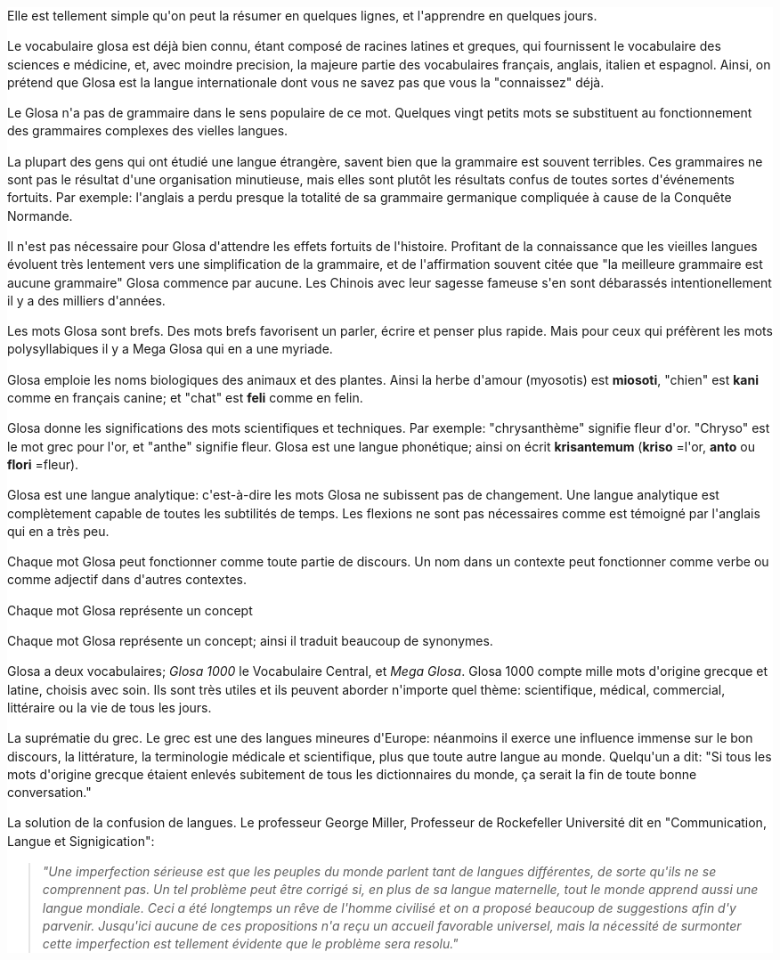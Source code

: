 Elle est tellement simple qu'on peut la résumer en quelques lignes, et l'apprendre en quelques jours.

Le vocabulaire glosa est déjà bien connu, étant composé de racines latines et greques, qui fournissent le vocabulaire des sciences e médicine, et, avec moindre precision, la majeure partie des vocabulaires français, anglais, italien et espagnol. Ainsi, on prétend que Glosa est la langue internationale dont vous ne savez pas que vous la "connaissez" déjà.

Le Glosa n'a pas de grammaire dans le sens populaire de ce mot. Quelques vingt petits mots se substituent au fonctionnement des grammaires complexes des vielles langues.

La plupart des gens qui ont étudié une langue étrangère, savent bien que la grammaire est souvent terribles. Ces grammaires ne sont pas le résultat d'une organisation minutieuse, mais elles sont plutôt les résultats confus de toutes sortes d'événements fortuits. Par exemple: l'anglais a perdu presque la totalité de sa grammaire germanique compliquée à cause de la Conquête Normande.

Il n'est pas nécessaire pour Glosa d'attendre les effets fortuits de l'histoire. Profitant de la connaissance que les vieilles langues évoluent très lentement vers une simplification de la grammaire, et de l'affirmation souvent citée que "la meilleure grammaire est aucune grammaire" Glosa commence par aucune. Les Chinois avec leur sagesse fameuse s'en sont débarassés intentionellement il y a des milliers d'années.

Les mots Glosa sont brefs. Des mots brefs favorisent un parler, écrire et penser plus rapide. Mais pour ceux qui préfèrent les mots polysyllabiques il y a Mega Glosa qui en a une myriade.

Glosa emploie les noms biologiques des animaux et des plantes. Ainsi la herbe d'amour (myosotis) est **miosoti**, "chien" est **kani** comme en français canine; et "chat" est **feli** comme en felin.

Glosa donne les significations des mots scientifiques et techniques. Par exemple: "chrysanthème" signifie fleur d'or. "Chryso" est le mot grec pour l'or, et "anthe" signifie fleur. Glosa est une langue phonétique; ainsi on écrit **krisantemum** (**kriso** =l'or, **anto** ou **flori** =fleur).

Glosa est une langue analytique: c'est-à-dire les mots Glosa ne subissent pas de changement. Une langue analytique est complètement capable de toutes les subtilités de temps. Les flexions ne sont pas nécessaires comme est témoigné par l'anglais qui en a très peu.

Chaque mot Glosa peut fonctionner comme toute partie de discours. Un nom dans un contexte peut fonctionner comme verbe ou comme adjectif dans d'autres contextes.

Chaque mot Glosa représente un concept

Chaque mot Glosa représente un concept; ainsi il traduit beaucoup de synonymes.

Glosa a deux vocabulaires; _Glosa 1000_ le Vocabulaire Central, et _Mega Glosa_. Glosa 1000 compte mille mots d'origine grecque et latine, choisis avec soin. Ils sont très utiles et ils peuvent aborder n'importe quel thème: scientifique, médical, commercial, littéraire ou la vie de tous les jours.

La suprématie du grec. Le grec est une des langues mineures d'Europe: néanmoins il exerce une influence immense sur le bon discours, la littérature, la terminologie médicale et scientifique, plus que toute autre langue au monde. Quelqu'un a dit: "Si tous les mots d'origine grecque étaient enlevés subitement de tous les dictionnaires du monde, ça serait la fin de toute bonne conversation."

La solution de la confusion de langues. Le professeur George Miller, Professeur de Rockefeller Université dit en "Communication, Langue et Signigication":

> _"Une imperfection sérieuse est que les peuples du monde parlent tant de langues différentes, de sorte qu'ils ne se comprennent pas. Un tel problème peut être corrigé si, en plus de sa langue maternelle, tout le monde apprend aussi une langue mondiale. Ceci a été longtemps un rêve de l'homme civilisé et on a proposé beaucoup de suggestions afin d'y parvenir. Jusqu'ici aucune de ces propositions n'a reçu un accueil favorable universel, mais la nécessité de surmonter cette imperfection est tellement évidente que le problème sera resolu."_
